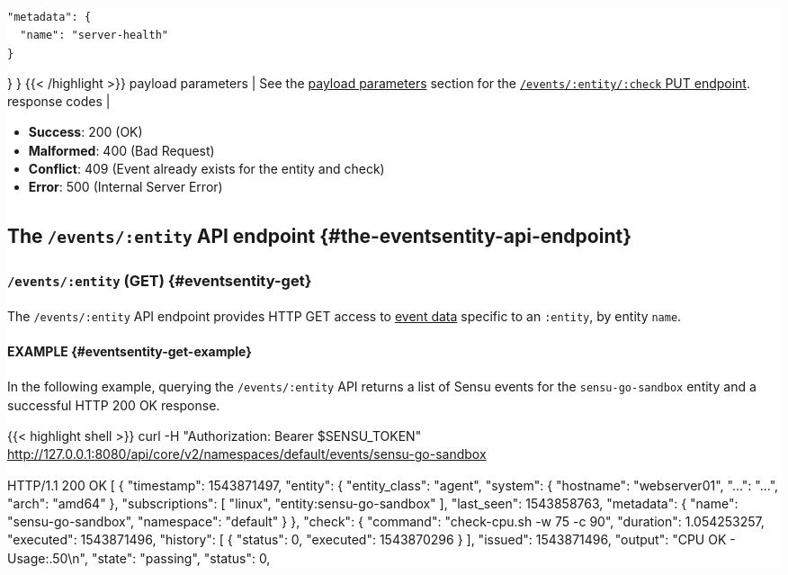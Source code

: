     "metadata": {
      "name": "server-health"
    }
  }
}
{{< /highlight >}}
payload parameters | See the [payload parameters](#eventsentitycheck-put-parameters) section for the [`/events/:entity/:check` PUT endpoint](#eventsentitycheck-put).
response codes  | <ul><li>**Success**: 200 (OK)</li><li>**Malformed**: 400 (Bad Request)</li><li>**Conflict**: 409 (Event already exists for the entity and check)</li><li>**Error**: 500 (Internal Server Error)</li></ul>

## The `/events/:entity` API endpoint {#the-eventsentity-api-endpoint}

### `/events/:entity` (GET) {#eventsentity-get}

The `/events/:entity` API endpoint provides HTTP GET access to [event data][1] specific to an `:entity`, by entity `name`.

#### EXAMPLE {#eventsentity-get-example}

In the following example, querying the `/events/:entity` API returns a list of Sensu events for the `sensu-go-sandbox` entity and a successful HTTP 200 OK response.

{{< highlight shell >}}
curl -H "Authorization: Bearer $SENSU_TOKEN" \
http://127.0.0.1:8080/api/core/v2/namespaces/default/events/sensu-go-sandbox

HTTP/1.1 200 OK
[
  {
    "timestamp": 1543871497,
    "entity": {
      "entity_class": "agent",
      "system": {
        "hostname": "webserver01",
        "...": "...",
        "arch": "amd64"
      },
      "subscriptions": [
        "linux",
        "entity:sensu-go-sandbox"
      ],
      "last_seen": 1543858763,
      "metadata": {
        "name": "sensu-go-sandbox",
        "namespace": "default"
      }
    },
    "check": {
      "command": "check-cpu.sh -w 75 -c 90",
      "duration": 1.054253257,
      "executed": 1543871496,
      "history": [
        {
          "status": 0,
          "executed": 1543870296
        }
      ],
      "issued": 1543871496,
      "output": "CPU OK - Usage:.50\n",
      "state": "passing",
      "status": 0,

[1]: ../../reference/events